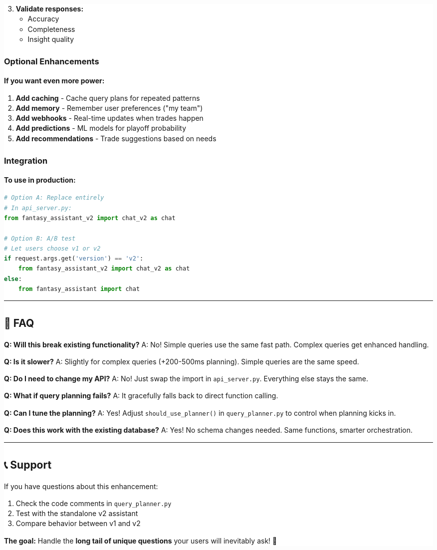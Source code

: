3. **Validate responses:**
   - Accuracy
   - Completeness
   - Insight quality

### Optional Enhancements

**If you want even more power:**

1. **Add caching** - Cache query plans for repeated patterns
2. **Add memory** - Remember user preferences ("my team")
3. **Add webhooks** - Real-time updates when trades happen
4. **Add predictions** - ML models for playoff probability
5. **Add recommendations** - Trade suggestions based on needs

### Integration

**To use in production:**

```python
# Option A: Replace entirely
# In api_server.py:
from fantasy_assistant_v2 import chat_v2 as chat

# Option B: A/B test
# Let users choose v1 or v2
if request.args.get('version') == 'v2':
    from fantasy_assistant_v2 import chat_v2 as chat
else:
    from fantasy_assistant import chat
```

---

## 🙋 FAQ

**Q: Will this break existing functionality?**
A: No! Simple queries use the same fast path. Complex queries get enhanced handling.

**Q: Is it slower?**
A: Slightly for complex queries (+200-500ms planning). Simple queries are the same speed.

**Q: Do I need to change my API?**
A: No! Just swap the import in `api_server.py`. Everything else stays the same.

**Q: What if query planning fails?**
A: It gracefully falls back to direct function calling.

**Q: Can I tune the planning?**
A: Yes! Adjust `should_use_planner()` in `query_planner.py` to control when planning kicks in.

**Q: Does this work with the existing database?**
A: Yes! No schema changes needed. Same functions, smarter orchestration.

---

## 📞 Support

If you have questions about this enhancement:
1. Check the code comments in `query_planner.py`
2. Test with the standalone v2 assistant
3. Compare behavior between v1 and v2

**The goal:** Handle the **long tail of unique questions** your users will inevitably ask! 🎯

